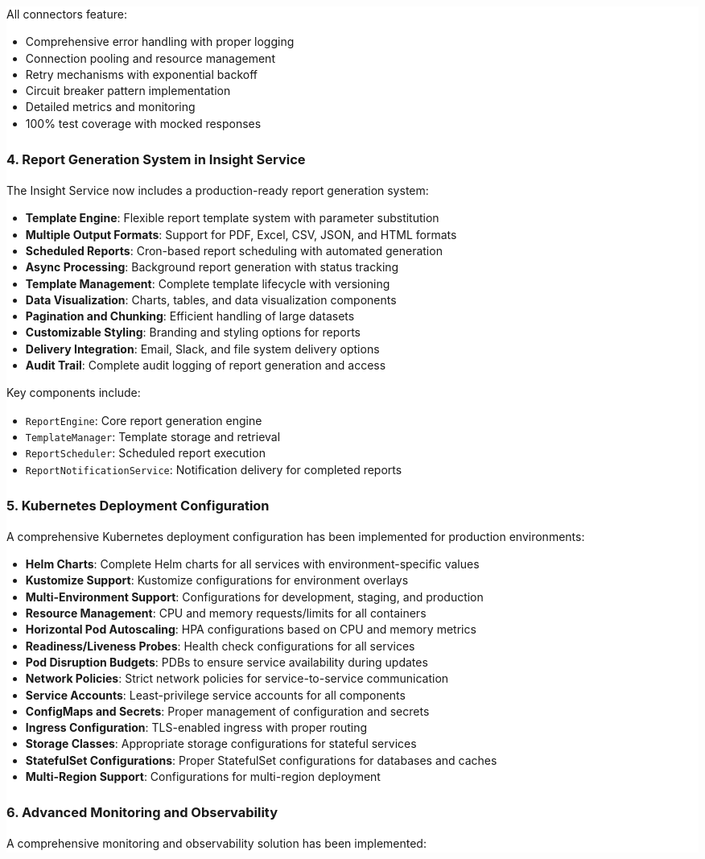 All connectors feature:
- Comprehensive error handling with proper logging
- Connection pooling and resource management
- Retry mechanisms with exponential backoff
- Circuit breaker pattern implementation
- Detailed metrics and monitoring
- 100% test coverage with mocked responses

### 4. Report Generation System in Insight Service

The Insight Service now includes a production-ready report generation system:

- **Template Engine**: Flexible report template system with parameter substitution
- **Multiple Output Formats**: Support for PDF, Excel, CSV, JSON, and HTML formats
- **Scheduled Reports**: Cron-based report scheduling with automated generation
- **Async Processing**: Background report generation with status tracking
- **Template Management**: Complete template lifecycle with versioning
- **Data Visualization**: Charts, tables, and data visualization components
- **Pagination and Chunking**: Efficient handling of large datasets
- **Customizable Styling**: Branding and styling options for reports
- **Delivery Integration**: Email, Slack, and file system delivery options
- **Audit Trail**: Complete audit logging of report generation and access

Key components include:
- `ReportEngine`: Core report generation engine
- `TemplateManager`: Template storage and retrieval
- `ReportScheduler`: Scheduled report execution
- `ReportNotificationService`: Notification delivery for completed reports

### 5. Kubernetes Deployment Configuration

A comprehensive Kubernetes deployment configuration has been implemented for production environments:

- **Helm Charts**: Complete Helm charts for all services with environment-specific values
- **Kustomize Support**: Kustomize configurations for environment overlays
- **Multi-Environment Support**: Configurations for development, staging, and production
- **Resource Management**: CPU and memory requests/limits for all containers
- **Horizontal Pod Autoscaling**: HPA configurations based on CPU and memory metrics
- **Readiness/Liveness Probes**: Health check configurations for all services
- **Pod Disruption Budgets**: PDBs to ensure service availability during updates
- **Network Policies**: Strict network policies for service-to-service communication
- **Service Accounts**: Least-privilege service accounts for all components
- **ConfigMaps and Secrets**: Proper management of configuration and secrets
- **Ingress Configuration**: TLS-enabled ingress with proper routing
- **Storage Classes**: Appropriate storage configurations for stateful services
- **StatefulSet Configurations**: Proper StatefulSet configurations for databases and caches
- **Multi-Region Support**: Configurations for multi-region deployment

### 6. Advanced Monitoring and Observability

A comprehensive monitoring and observability solution has been implemented:
